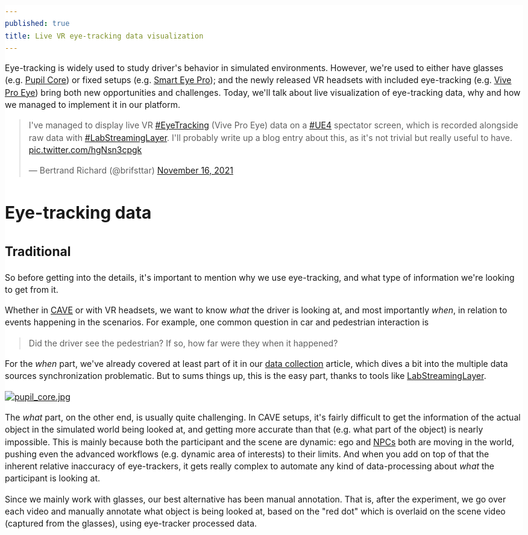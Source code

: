 ```yaml
---
published: true
title: Live VR eye-tracking data visualization
---
```

Eye-tracking is widely used to study driver's behavior in simulated environments. However, we're used to either have glasses (e.g. [Pupil Core](https://pupil-labs.com/products/core/)) or fixed setups (e.g. [Smart Eye Pro](https://smarteye.se/research-instruments/se-pro/)); and the newly released VR headsets with included eye-tracking (e.g. [Vive Pro Eye](https://www.vive.com/eu/product/vive-pro-eye/overview/)) bring both new opportunities and challenges. Today, we'll talk about live visualization of eye-tracking data, why and how we managed to implement it in our platform.

<blockquote class="twitter-tweet"><p lang="en" dir="ltr">I&#39;ve managed to display live VR <a href="https://twitter.com/hashtag/EyeTracking?src=hash&amp;ref_src=twsrc%5Etfw">#EyeTracking</a> (Vive Pro Eye) data on a <a href="https://twitter.com/hashtag/UE4?src=hash&amp;ref_src=twsrc%5Etfw">#UE4</a> spectator screen, which is recorded alongside raw data with <a href="https://twitter.com/hashtag/LabStreamingLayer?src=hash&amp;ref_src=twsrc%5Etfw">#LabStreamingLayer</a>. I&#39;ll probably write up a blog entry about this, as it&#39;s not trivial but really useful to have. <a href="https://t.co/hgNsn3cpgk">pic.twitter.com/hgNsn3cpgk</a></p>&mdash; Bertrand Richard (@brifsttar) <a href="https://twitter.com/brifsttar/status/1460649252485570561?ref_src=twsrc%5Etfw">November 16, 2021</a></blockquote> <script async src="https://platform.twitter.com/widgets.js" charset="utf-8"></script>

# Eye-tracking data

## Traditional

So before getting into the details, it's important to mention why we use eye-tracking, and what type of information we're looking to get from it.

Whether in [CAVE](/just-a-videogame#cave-rendering) or with VR headsets, we want to know *what* the driver is looking at, and most importantly *when*, in relation to events happening in the scenarios. For example, one common question in car and pedestrian interaction is 

> Did the driver see the pedestrian? If so, how far were they when it happened?

For the *when* part, we've already covered at least part of it in our [data collection](data-collection/) article, which dives a bit into the multiple data sources synchronization problematic. But to sums things up, this is the easy part, thanks to tools like [LabStreamingLayer](https://github.com/sccn/labstreaminglayer).

[![pupil_core.jpg]({{site.baseurl}}/images/pupil_core.jpg)][0]

The *what* part, on the other end, is usually quite challenging. In CAVE setups, it's fairly difficult to get the information of the actual object in the simulated world being looked at, and getting more accurate than that (e.g. what part of the object) is nearly impossible. This is mainly because both the participant and the scene are dynamic: ego and [NPCs](https://en.wikipedia.org/wiki/Non-player_character) both are moving in the world, pushing even the advanced workflows (e.g. dynamic area of interests) to their limits. And when you add on top of that the inherent relative inaccuracy of eye-trackers, it gets really complex to automate any kind of data-processing about *what* the participant is looking at.

Since we mainly work with glasses, our best alternative has been manual annotation. That is, after the experiment, we go over each video and manually annotate what object is being looked at, based on the "red dot" which is overlaid on the scene video (captured from the glasses), using eye-tracker processed data.


[0]: https://pupil-labs.com/products/core/